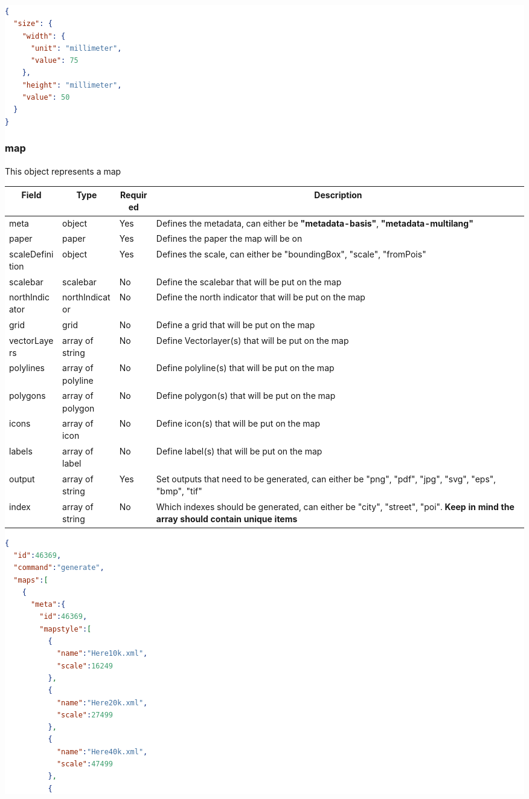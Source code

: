 ```json
{
  "size": {
    "width": {
      "unit": "millimeter",
      "value": 75
    },
    "height": "millimeter",
    "value": 50
  }
}
```



### map

This object represents a map

| Field           | Type              | Required | Description                              |
| --------------- | ----------------- | -------- | ---------------------------------------- |
| meta            | object            | Yes      | Defines the metadata, can either be **"metadata-basis"**, **"metadata-multilang"** |
| paper           | paper             | Yes      | Defines the paper the map will be on     |
| scaleDefinition | object            | Yes      | Defines the scale, can either be "boundingBox", "scale", "fromPois" |
| scalebar        | scalebar          | No       | Define the scalebar that will be put on the map |
| northIndicator  | northIndicator    | No       | Define the north indicator that will be put on the map |
| grid            | grid              | No       | Define a grid that will be put on the map |
| vectorLayers    | array of string   | No       | Define Vectorlayer(s) that will be put on the map |
| polylines       | array of polyline | No       | Define polyline(s) that will be put on the map |
| polygons        | array of polygon  | No       | Define polygon(s) that will be put on the map |
| icons           | array of icon     | No       | Define icon(s) that will be put on the map |
| labels          | array of label    | No       | Define label(s) that will be put on the map |
| output          | array of string   | Yes      | Set outputs that need to be generated, can either be "png", "pdf", "jpg", "svg", "eps", "bmp", "tif" |
| index           | array of string   | No       | Which indexes should be generated, can either be "city", "street", "poi". **Keep in mind the array should contain unique items** |

```json
{
  "id":46369,
  "command":"generate",
  "maps":[
    {
      "meta":{
        "id":46369,
        "mapstyle":[
          {
            "name":"Here10k.xml",
            "scale":16249
          },
          {
            "name":"Here20k.xml",
            "scale":27499
          },
          {
            "name":"Here40k.xml",
            "scale":47499
          },
          {
```